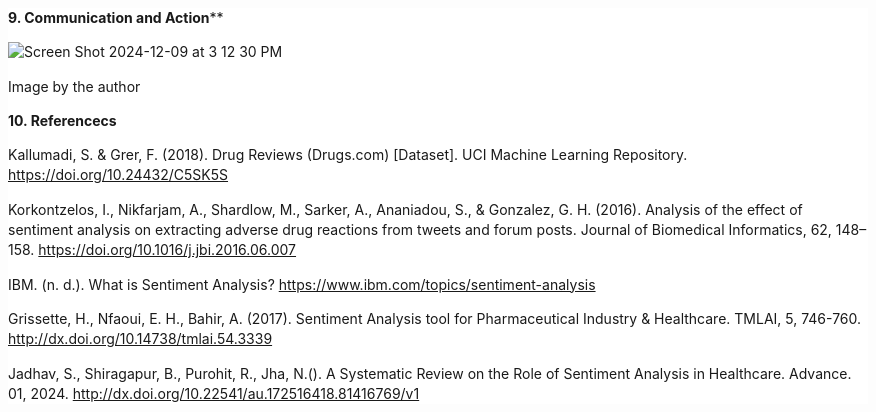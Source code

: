 
**9. Communication and Action****

<img width="633" alt="Screen Shot 2024-12-09 at 3 12 30 PM" src="https://github.com/user-attachments/assets/f2bbc9ac-f81f-43cd-add5-8afe1c4fd739">


Image by the author

**10. Referencecs**

Kallumadi, S. & Grer, F. (2018). Drug Reviews (Drugs.com) [Dataset]. UCI Machine Learning Repository. https://doi.org/10.24432/C5SK5S

Korkontzelos, I., Nikfarjam, A., Shardlow, M., Sarker, A., Ananiadou, S., & Gonzalez, G. H. (2016). Analysis of the effect of sentiment analysis on extracting adverse drug reactions from tweets and forum posts. Journal of Biomedical Informatics, 62, 148–158. https://doi.org/10.1016/j.jbi.2016.06.007 

IBM. (n. d.). What is Sentiment Analysis? https://www.ibm.com/topics/sentiment-analysis 

Grissette, H., Nfaoui, E. H., Bahir, A. (2017). Sentiment Analysis tool for Pharmaceutical Industry & Healthcare. TMLAI, 5, 746-760.
http://dx.doi.org/10.14738/tmlai.54.3339 

Jadhav, S., Shiragapur, B., Purohit, R.,  Jha, N.(). A Systematic Review on the Role of Sentiment Analysis in Healthcare. Advance. 01, 2024.
http://dx.doi.org/10.22541/au.172516418.81416769/v1 









